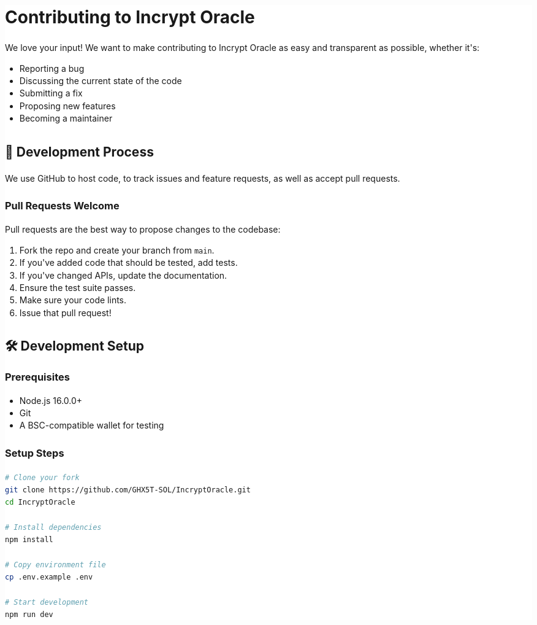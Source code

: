 # Contributing to Incrypt Oracle

We love your input! We want to make contributing to Incrypt Oracle as easy and transparent as possible, whether it's:

- Reporting a bug
- Discussing the current state of the code
- Submitting a fix
- Proposing new features
- Becoming a maintainer

## 🚀 Development Process

We use GitHub to host code, to track issues and feature requests, as well as accept pull requests.

### Pull Requests Welcome

Pull requests are the best way to propose changes to the codebase:

1. Fork the repo and create your branch from `main`.
2. If you've added code that should be tested, add tests.
3. If you've changed APIs, update the documentation.
4. Ensure the test suite passes.
5. Make sure your code lints.
6. Issue that pull request!

## 🛠️ Development Setup

### Prerequisites

- Node.js 16.0.0+
- Git
- A BSC-compatible wallet for testing

### Setup Steps

```bash
# Clone your fork
git clone https://github.com/GHX5T-SOL/IncryptOracle.git
cd IncryptOracle

# Install dependencies
npm install

# Copy environment file
cp .env.example .env

# Start development
npm run dev
```
